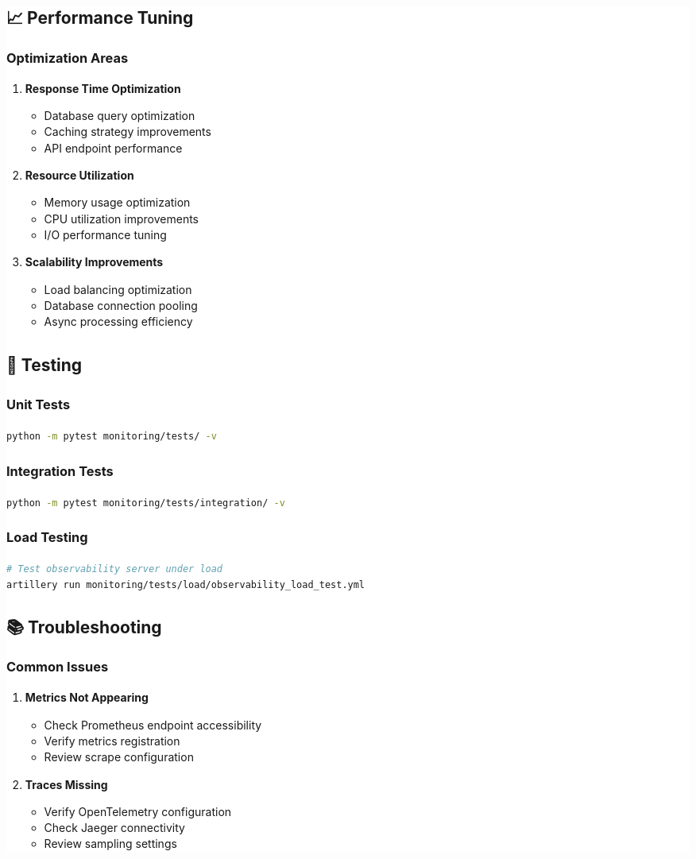 ## 📈 Performance Tuning

### Optimization Areas

1. **Response Time Optimization**
   - Database query optimization
   - Caching strategy improvements
   - API endpoint performance

2. **Resource Utilization**
   - Memory usage optimization
   - CPU utilization improvements
   - I/O performance tuning

3. **Scalability Improvements**
   - Load balancing optimization
   - Database connection pooling
   - Async processing efficiency

## 🧪 Testing

### Unit Tests

```bash
python -m pytest monitoring/tests/ -v
```

### Integration Tests

```bash
python -m pytest monitoring/tests/integration/ -v
```

### Load Testing

```bash
# Test observability server under load
artillery run monitoring/tests/load/observability_load_test.yml
```

## 📚 Troubleshooting

### Common Issues

1. **Metrics Not Appearing**
   - Check Prometheus endpoint accessibility
   - Verify metrics registration
   - Review scrape configuration

2. **Traces Missing**
   - Verify OpenTelemetry configuration
   - Check Jaeger connectivity
   - Review sampling settings
